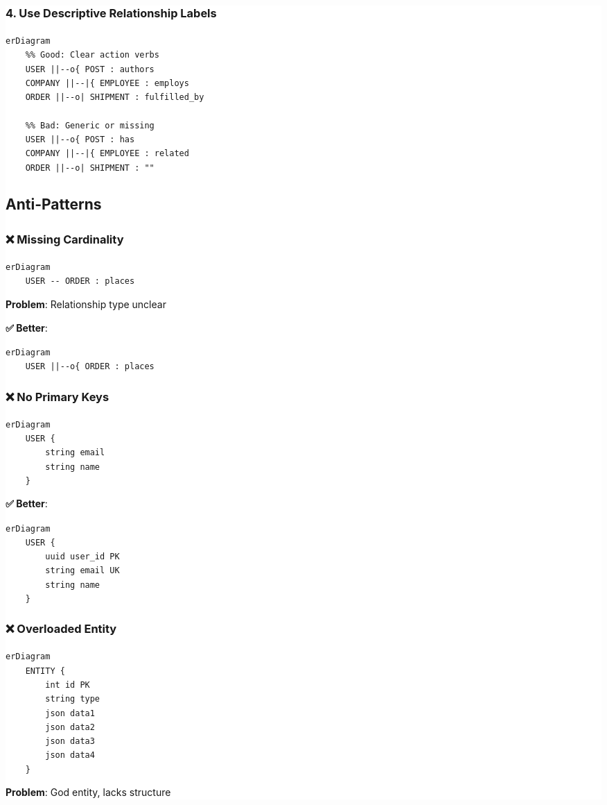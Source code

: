 ### 4. Use Descriptive Relationship Labels
```mermaid
erDiagram
    %% Good: Clear action verbs
    USER ||--o{ POST : authors
    COMPANY ||--|{ EMPLOYEE : employs
    ORDER ||--o| SHIPMENT : fulfilled_by

    %% Bad: Generic or missing
    USER ||--o{ POST : has
    COMPANY ||--|{ EMPLOYEE : related
    ORDER ||--o| SHIPMENT : ""
```

## Anti-Patterns

### ❌ Missing Cardinality
```mermaid
erDiagram
    USER -- ORDER : places
```
**Problem**: Relationship type unclear

**✅ Better**:
```mermaid
erDiagram
    USER ||--o{ ORDER : places
```

### ❌ No Primary Keys
```mermaid
erDiagram
    USER {
        string email
        string name
    }
```

**✅ Better**:
```mermaid
erDiagram
    USER {
        uuid user_id PK
        string email UK
        string name
    }
```

### ❌ Overloaded Entity
```mermaid
erDiagram
    ENTITY {
        int id PK
        string type
        json data1
        json data2
        json data3
        json data4
    }
```
**Problem**: God entity, lacks structure
